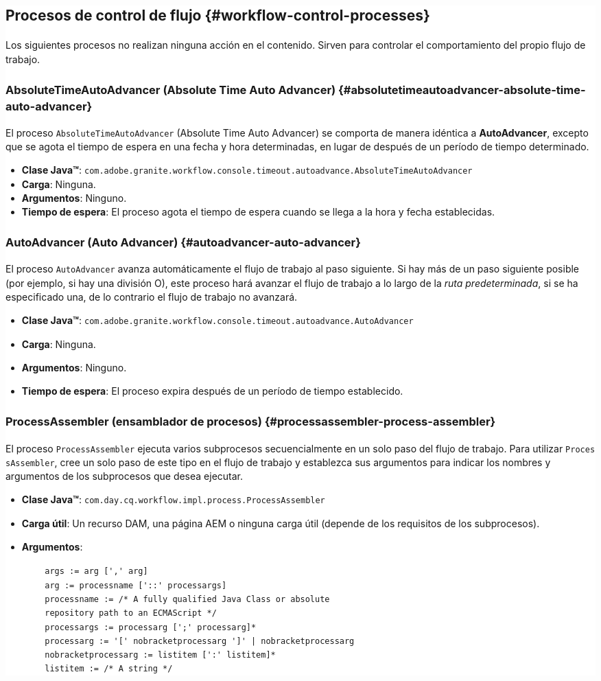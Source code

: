 ## Procesos de control de flujo {#workflow-control-processes}

Los siguientes procesos no realizan ninguna acción en el contenido. Sirven para controlar el comportamiento del propio flujo de trabajo.

### AbsoluteTimeAutoAdvancer (Absolute Time Auto Advancer) {#absolutetimeautoadvancer-absolute-time-auto-advancer}

El proceso `AbsoluteTimeAutoAdvancer` (Absolute Time Auto Advancer) se comporta de manera idéntica a **AutoAdvancer**, excepto que se agota el tiempo de espera en una fecha y hora determinadas, en lugar de después de un período de tiempo determinado.

* **Clase Java™**: `com.adobe.granite.workflow.console.timeout.autoadvance.AbsoluteTimeAutoAdvancer`
* **Carga**: Ninguna.
* **Argumentos**: Ninguno.
* **Tiempo de espera**: El proceso agota el tiempo de espera cuando se llega a la hora y fecha establecidas.

### AutoAdvancer (Auto Advancer) {#autoadvancer-auto-advancer}

El proceso `AutoAdvancer` avanza automáticamente el flujo de trabajo al paso siguiente. Si hay más de un paso siguiente posible (por ejemplo, si hay una división O), este proceso hará avanzar el flujo de trabajo a lo largo de la *ruta predeterminada*, si se ha especificado una, de lo contrario el flujo de trabajo no avanzará.

* **Clase Java™**: `com.adobe.granite.workflow.console.timeout.autoadvance.AutoAdvancer`

* **Carga**: Ninguna.
* **Argumentos**: Ninguno.
* **Tiempo de espera**: El proceso expira después de un período de tiempo establecido.

### ProcessAssembler (ensamblador de procesos) {#processassembler-process-assembler}

El proceso `ProcessAssembler` ejecuta varios subprocesos secuencialmente en un solo paso del flujo de trabajo. Para utilizar `ProcessAssembler`, cree un solo paso de este tipo en el flujo de trabajo y establezca sus argumentos para indicar los nombres y argumentos de los subprocesos que desea ejecutar.

* **Clase Java™**: `com.day.cq.workflow.impl.process.ProcessAssembler`

* **Carga útil**: Un recurso DAM, una página AEM o ninguna carga útil (depende de los requisitos de los subprocesos).
* **Argumentos**:

```
        args := arg [',' arg]
        arg := processname ['::' processargs]
        processname := /* A fully qualified Java Class or absolute
        repository path to an ECMAScript */
        processargs := processarg [';' processarg]*
        processarg := '[' nobracketprocessarg ']' | nobracketprocessarg
        nobracketprocessarg := listitem [':' listitem]*
        listitem := /* A string */
```
